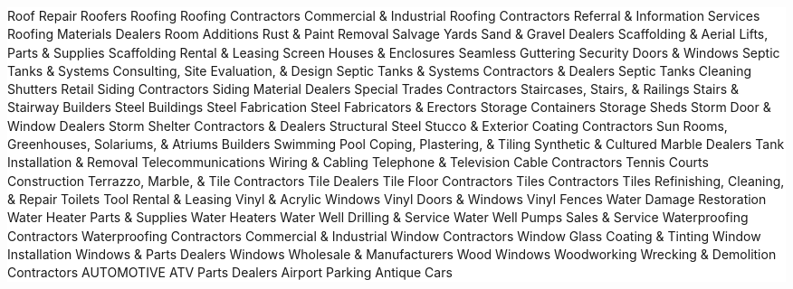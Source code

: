 Roof Repair
Roofers
Roofing
Roofing Contractors Commercial & Industrial Roofing Contractors Referral & Information Services Roofing Materials Dealers
Room Additions
Rust & Paint Removal
Salvage Yards
Sand & Gravel Dealers
Scaffolding & Aerial Lifts, Parts & Supplies
Scaffolding Rental & Leasing
Screen Houses & Enclosures
Seamless Guttering
Security Doors & Windows
Septic Tanks & Systems Consulting, Site Evaluation, & Design Septic Tanks & Systems Contractors & Dealers
Septic Tanks Cleaning
Shutters Retail
Siding Contractors
Siding Material Dealers
Special Trades Contractors
Staircases, Stairs, & Railings
Stairs & Stairway Builders
Steel Buildings
Steel Fabrication
Steel Fabricators & Erectors
Storage Containers
Storage Sheds
Storm Door & Window Dealers
Storm Shelter Contractors & Dealers
Structural Steel
Stucco & Exterior Coating Contractors
Sun Rooms, Greenhouses, Solariums, & Atriums Builders Swimming Pool Coping, Plastering, & Tiling
Synthetic & Cultured Marble Dealers
Tank Installation & Removal
Telecommunications Wiring & Cabling
Telephone & Television Cable Contractors
Tennis Courts Construction
Terrazzo, Marble, & Tile Contractors
Tile Dealers
Tile Floor Contractors
Tiles Contractors
Tiles Refinishing, Cleaning, & Repair
Toilets
Tool Rental & Leasing
Vinyl & Acrylic Windows
Vinyl Doors & Windows
Vinyl Fences
Water Damage Restoration
Water Heater Parts & Supplies
Water Heaters
Water Well Drilling & Service
Water Well Pumps Sales & Service
Waterproofing Contractors
Waterproofing Contractors Commercial & Industrial Window Contractors
Window Glass Coating & Tinting
Window Installation
Windows & Parts Dealers
Windows Wholesale & Manufacturers
Wood Windows
Woodworking
Wrecking & Demolition Contractors
AUTOMOTIVE
ATV Parts Dealers Airport Parking Antique Cars